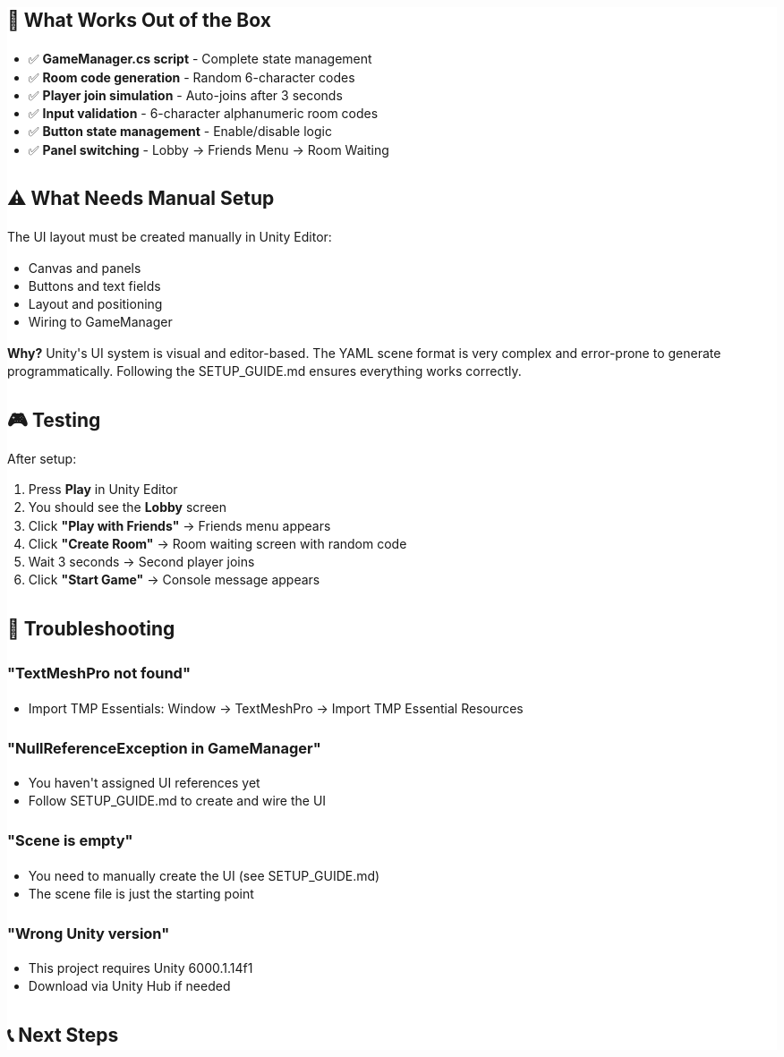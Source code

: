 ## 🎯 What Works Out of the Box

- ✅ **GameManager.cs script** - Complete state management
- ✅ **Room code generation** - Random 6-character codes
- ✅ **Player join simulation** - Auto-joins after 3 seconds
- ✅ **Input validation** - 6-character alphanumeric room codes
- ✅ **Button state management** - Enable/disable logic
- ✅ **Panel switching** - Lobby → Friends Menu → Room Waiting

## ⚠️ What Needs Manual Setup

The UI layout must be created manually in Unity Editor:
- Canvas and panels
- Buttons and text fields
- Layout and positioning
- Wiring to GameManager

**Why?** Unity's UI system is visual and editor-based. The YAML scene format is very complex and error-prone to generate programmatically. Following the SETUP_GUIDE.md ensures everything works correctly.

## 🎮 Testing

After setup:
1. Press **Play** in Unity Editor
2. You should see the **Lobby** screen
3. Click **"Play with Friends"** → Friends menu appears
4. Click **"Create Room"** → Room waiting screen with random code
5. Wait 3 seconds → Second player joins
6. Click **"Start Game"** → Console message appears

## 🐛 Troubleshooting

### "TextMeshPro not found"
- Import TMP Essentials: Window → TextMeshPro → Import TMP Essential Resources

### "NullReferenceException in GameManager"
- You haven't assigned UI references yet
- Follow SETUP_GUIDE.md to create and wire the UI

### "Scene is empty"
- You need to manually create the UI (see SETUP_GUIDE.md)
- The scene file is just the starting point

### "Wrong Unity version"
- This project requires Unity 6000.1.14f1
- Download via Unity Hub if needed

## 📞 Next Steps
